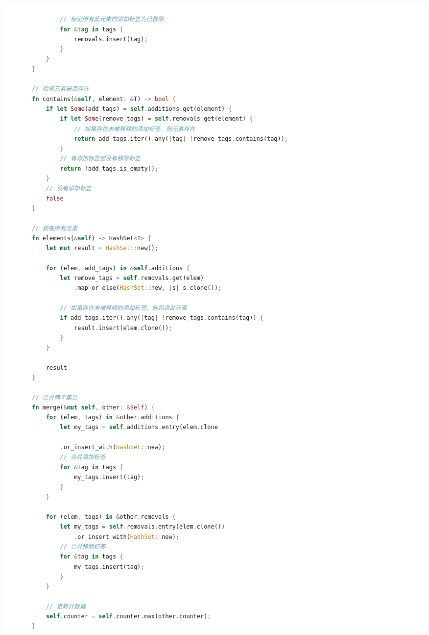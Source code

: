 ```rust
                
                // 标记所有此元素的添加标签为已移除
                for &tag in tags {
                    removals.insert(tag);
                }
            }
        }
        
        // 检查元素是否存在
        fn contains(&self, element: &T) -> bool {
            if let Some(add_tags) = self.additions.get(element) {
                if let Some(remove_tags) = self.removals.get(element) {
                    // 如果存在未被移除的添加标签，则元素存在
                    return add_tags.iter().any(|tag| !remove_tags.contains(tag));
                }
                // 有添加标签但没有移除标签
                return !add_tags.is_empty();
            }
            // 没有添加标签
            false
        }
        
        // 获取所有元素
        fn elements(&self) -> HashSet<T> {
            let mut result = HashSet::new();
            
            for (elem, add_tags) in &self.additions {
                let remove_tags = self.removals.get(elem)
                    .map_or_else(HashSet::new, |s| s.clone());
                
                // 如果存在未被移除的添加标签，则包含此元素
                if add_tags.iter().any(|tag| !remove_tags.contains(tag)) {
                    result.insert(elem.clone());
                }
            }
            
            result
        }
        
        // 合并两个集合
        fn merge(&mut self, other: &Self) {
            for (elem, tags) in &other.additions {
                let my_tags = self.additions.entry(elem.clone

                .or_insert_with(HashSet::new);
                // 合并添加标签
                for &tag in tags {
                    my_tags.insert(tag);
                }
            }
            
            for (elem, tags) in &other.removals {
                let my_tags = self.removals.entry(elem.clone())
                    .or_insert_with(HashSet::new);
                // 合并移除标签
                for &tag in tags {
                    my_tags.insert(tag);
                }
            }
            
            // 更新计数器
            self.counter = self.counter.max(other.counter);
        }
```